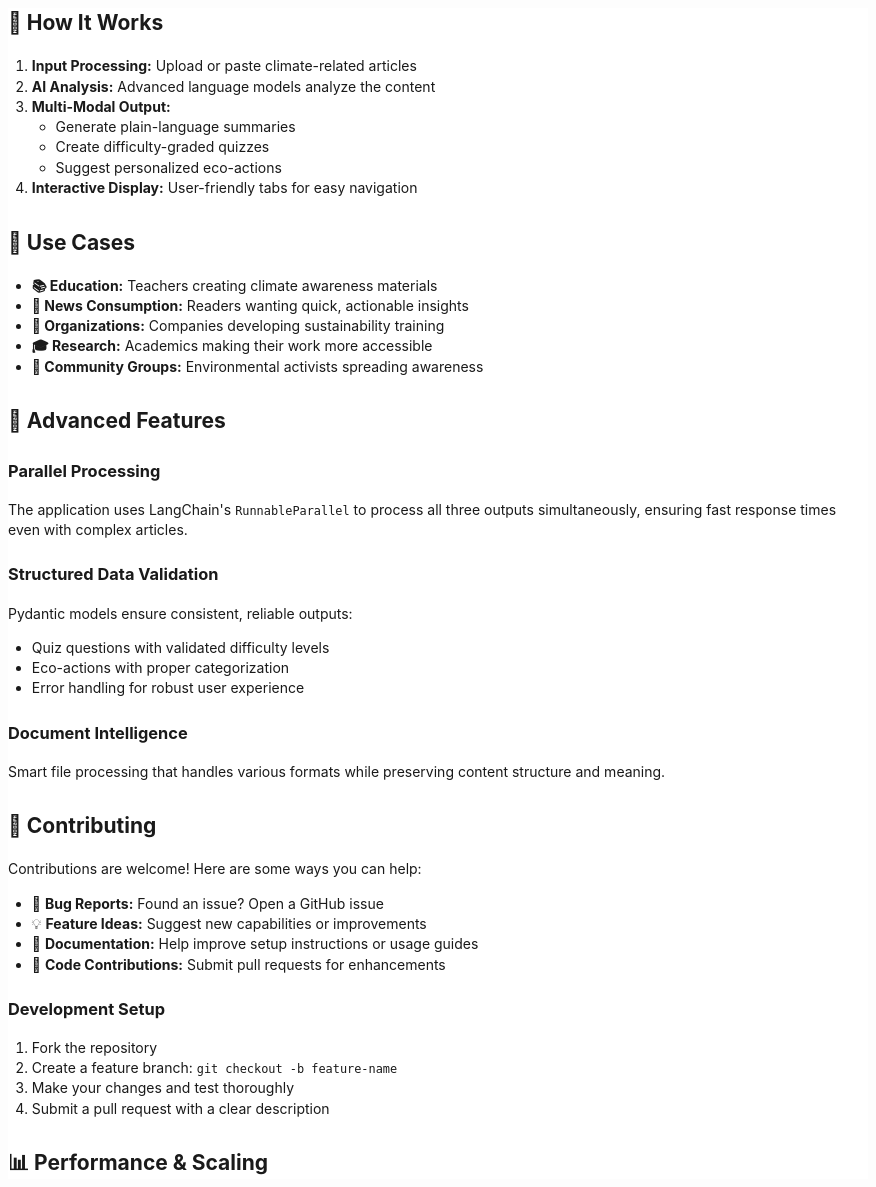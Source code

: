 ## 🎯 How It Works

1. **Input Processing:** Upload or paste climate-related articles
2. **AI Analysis:** Advanced language models analyze the content
3. **Multi-Modal Output:** 
   - Generate plain-language summaries
   - Create difficulty-graded quizzes
   - Suggest personalized eco-actions
4. **Interactive Display:** User-friendly tabs for easy navigation

## 🌟 Use Cases

- **📚 Education:** Teachers creating climate awareness materials
- **📰 News Consumption:** Readers wanting quick, actionable insights
- **🏢 Organizations:** Companies developing sustainability training
- **🎓 Research:** Academics making their work more accessible
- **👥 Community Groups:** Environmental activists spreading awareness

## 🔧 Advanced Features

### Parallel Processing
The application uses LangChain's `RunnableParallel` to process all three outputs simultaneously, ensuring fast response times even with complex articles.

### Structured Data Validation
Pydantic models ensure consistent, reliable outputs:
- Quiz questions with validated difficulty levels
- Eco-actions with proper categorization
- Error handling for robust user experience

### Document Intelligence
Smart file processing that handles various formats while preserving content structure and meaning.

## 🤝 Contributing

Contributions are welcome! Here are some ways you can help:

- 🐛 **Bug Reports:** Found an issue? Open a GitHub issue
- 💡 **Feature Ideas:** Suggest new capabilities or improvements
- 📝 **Documentation:** Help improve setup instructions or usage guides
- 🔧 **Code Contributions:** Submit pull requests for enhancements

### Development Setup
1. Fork the repository
2. Create a feature branch: `git checkout -b feature-name`
3. Make your changes and test thoroughly
4. Submit a pull request with a clear description

## 📊 Performance & Scaling

